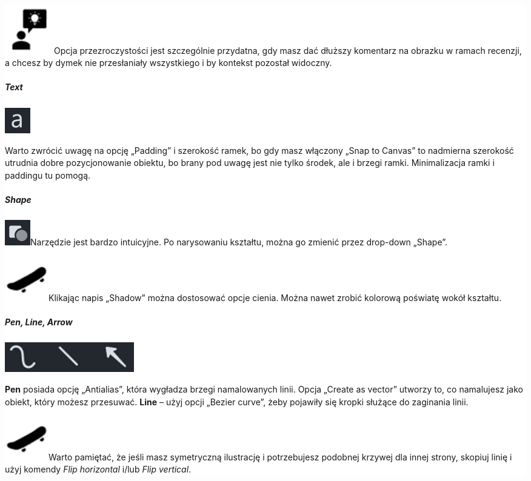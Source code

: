 ![](images/speaker.png)Opcja przezroczystości jest szczególnie przydatna, gdy
masz dać dłuższy komentarz na obrazku w ramach recenzji, a chcesz by dymek nie
przesłaniały wszystkiego i by kontekst pozostał widoczny.

##### Text

![](images/a.png)

Warto zwrócić uwagę na opcję „Padding” i szerokość ramek, bo gdy masz włączony
„Snap to Canvas” to nadmierna szerokość utrudnia dobre pozycjonowanie obiektu,
bo brany pod uwagę jest nie tylko środek, ale i brzegi ramki. Minimalizacja
ramki i paddingu tu pomogą.

##### Shape

![](images/shapes.png)Narzędzie jest bardzo intuicyjne. Po narysowaniu kształtu,
można go zmienić przez drop-down „Shape”.

![](images/deskorolka.png)Klikając napis „Shadow” można dostosować opcje cienia.
Można nawet zrobić kolorową poświatę wokół kształtu.

##### Pen, Line, Arrow

![](images/image048.jpg)

**Pen** posiada opcję „Antialias”, która wygładza brzegi namalowanych linii.
Opcja „Create as vector” utworzy to, co namalujesz jako obiekt, który możesz
przesuwać. **Line** – użyj opcji „Bezier curve”, żeby pojawiły się kropki
służące do zaginania linii.

![](images/deskorolka.png)Warto pamiętać, że jeśli masz symetryczną ilustrację i
potrzebujesz podobnej krzywej dla innej strony, skopiuj linię i użyj komendy
_Flip horizontal_ i/lub _Flip vertical_.
